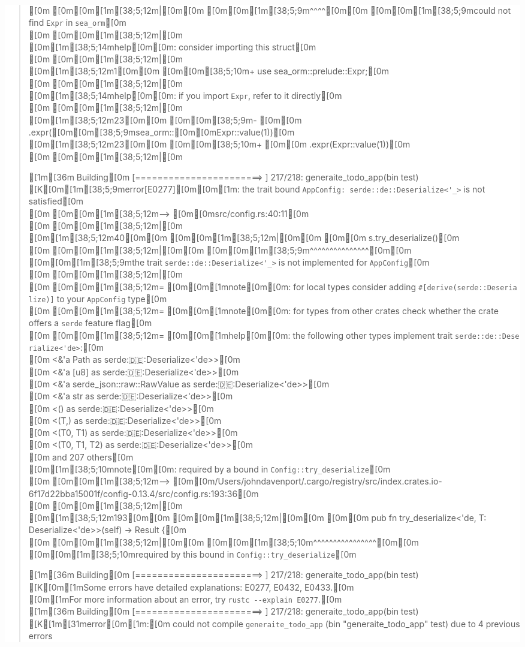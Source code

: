 > [0m   [0m[0m[1m[38;5;12m|[0m[0m                        [0m[0m[1m[38;5;9m^^^^[0m[0m [0m[0m[1m[38;5;9mcould not find `Expr` in `sea_orm`[0m  
> [0m   [0m[0m[1m[38;5;12m|[0m  
> [0m[1m[38;5;14mhelp[0m[0m: consider importing this struct[0m  
> [0m   [0m[0m[1m[38;5;12m|[0m  
> [0m[1m[38;5;12m1[0m[0m  [0m[0m[38;5;10m+ use sea_orm::prelude::Expr;[0m  
> [0m   [0m[0m[1m[38;5;12m|[0m  
> [0m[1m[38;5;14mhelp[0m[0m: if you import `Expr`, refer to it directly[0m  
> [0m   [0m[0m[1m[38;5;12m|[0m  
> [0m[1m[38;5;12m23[0m[0m [0m[0m[38;5;9m- [0m[0m        .expr([0m[0m[38;5;9msea_orm::[0m[0mExpr::value(1))[0m  
> [0m[1m[38;5;12m23[0m[0m [0m[0m[38;5;10m+ [0m[0m        .expr(Expr::value(1))[0m  
> [0m   [0m[0m[1m[38;5;12m|[0m  
>  
> [1m[36m    Building[0m [=======================> ] 217/218: generaite_todo_app(bin test)  
> [K[0m[1m[38;5;9merror[E0277][0m[0m[1m: the trait bound `AppConfig: serde::de::Deserialize<'_>` is not satisfied[0m  
> [0m   [0m[0m[1m[38;5;12m--> [0m[0msrc/config.rs:40:11[0m  
> [0m    [0m[0m[1m[38;5;12m|[0m  
> [0m[1m[38;5;12m40[0m[0m  [0m[0m[1m[38;5;12m|[0m[0m [0m[0m        s.try_deserialize()[0m  
> [0m    [0m[0m[1m[38;5;12m|[0m[0m           [0m[0m[1m[38;5;9m^^^^^^^^^^^^^^^[0m[0m [0m[0m[1m[38;5;9mthe trait `serde::de::Deserialize<'_>` is not implemented for `AppConfig`[0m  
> [0m    [0m[0m[1m[38;5;12m|[0m  
> [0m    [0m[0m[1m[38;5;12m= [0m[0m[1mnote[0m[0m: for local types consider adding `#[derive(serde::Deserialize)]` to your `AppConfig` type[0m  
> [0m    [0m[0m[1m[38;5;12m= [0m[0m[1mnote[0m[0m: for types from other crates check whether the crate offers a `serde` feature flag[0m  
> [0m    [0m[0m[1m[38;5;12m= [0m[0m[1mhelp[0m[0m: the following other types implement trait `serde::de::Deserialize<'de>`:[0m  
> [0m              <&'a Path as serde::de::Deserialize<'de>>[0m  
> [0m              <&'a [u8] as serde::de::Deserialize<'de>>[0m  
> [0m              <&'a serde_json::raw::RawValue as serde::de::Deserialize<'de>>[0m  
> [0m              <&'a str as serde::de::Deserialize<'de>>[0m  
> [0m              <() as serde::de::Deserialize<'de>>[0m  
> [0m              <(T,) as serde::de::Deserialize<'de>>[0m  
> [0m              <(T0, T1) as serde::de::Deserialize<'de>>[0m  
> [0m              <(T0, T1, T2) as serde::de::Deserialize<'de>>[0m  
> [0m            and 207 others[0m  
> [0m[1m[38;5;10mnote[0m[0m: required by a bound in `Config::try_deserialize`[0m  
> [0m   [0m[0m[1m[38;5;12m--> [0m[0m/Users/johndavenport/.cargo/registry/src/index.crates.io-6f17d22bba15001f/config-0.13.4/src/config.rs:193:36[0m  
> [0m    [0m[0m[1m[38;5;12m|[0m  
> [0m[1m[38;5;12m193[0m[0m [0m[0m[1m[38;5;12m|[0m[0m [0m[0m    pub fn try_deserialize<'de, T: Deserialize<'de>>(self) -> Result<T> {[0m  
> [0m    [0m[0m[1m[38;5;12m|[0m[0m                                    [0m[0m[1m[38;5;10m^^^^^^^^^^^^^^^^[0m[0m [0m[0m[1m[38;5;10mrequired by this bound in `Config::try_deserialize`[0m  
>  
> [1m[36m    Building[0m [=======================> ] 217/218: generaite_todo_app(bin test)  
> [K[0m[1mSome errors have detailed explanations: E0277, E0432, E0433.[0m  
> [0m[1mFor more information about an error, try `rustc --explain E0277`.[0m  
> [1m[36m    Building[0m [=======================> ] 217/218: generaite_todo_app(bin test)  
> [K[1m[31merror[0m[1m:[0m could not compile `generaite_todo_app` (bin "generaite_todo_app" test) due to 4 previous errors  
